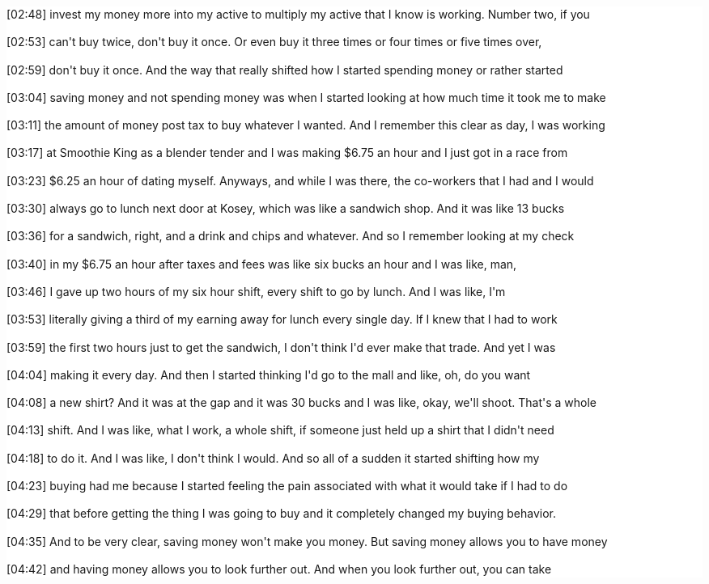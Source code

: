 [02:48] invest my money more into my active to multiply my active that I know is working. Number two, if you

[02:53] can't buy twice, don't buy it once. Or even buy it three times or four times or five times over,

[02:59] don't buy it once. And the way that really shifted how I started spending money or rather started

[03:04] saving money and not spending money was when I started looking at how much time it took me to make

[03:11] the amount of money post tax to buy whatever I wanted. And I remember this clear as day, I was working

[03:17] at Smoothie King as a blender tender and I was making $6.75 an hour and I just got in a race from

[03:23] $6.25 an hour of dating myself. Anyways, and while I was there, the co-workers that I had and I would

[03:30] always go to lunch next door at Kosey, which was like a sandwich shop. And it was like 13 bucks

[03:36] for a sandwich, right, and a drink and chips and whatever. And so I remember looking at my check

[03:40] in my $6.75 an hour after taxes and fees was like six bucks an hour and I was like, man,

[03:46] I gave up two hours of my six hour shift, every shift to go by lunch. And I was like, I'm

[03:53] literally giving a third of my earning away for lunch every single day. If I knew that I had to work

[03:59] the first two hours just to get the sandwich, I don't think I'd ever make that trade. And yet I was

[04:04] making it every day. And then I started thinking I'd go to the mall and like, oh, do you want

[04:08] a new shirt? And it was at the gap and it was 30 bucks and I was like, okay, we'll shoot. That's a whole

[04:13] shift. And I was like, what I work, a whole shift, if someone just held up a shirt that I didn't need

[04:18] to do it. And I was like, I don't think I would. And so all of a sudden it started shifting how my

[04:23] buying had me because I started feeling the pain associated with what it would take if I had to do

[04:29] that before getting the thing I was going to buy and it completely changed my buying behavior.

[04:35] And to be very clear, saving money won't make you money. But saving money allows you to have money

[04:42] and having money allows you to look further out. And when you look further out, you can take
